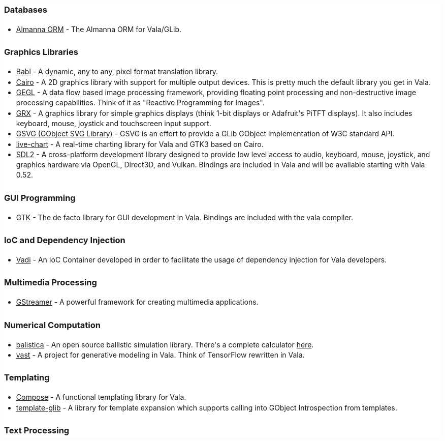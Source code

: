 ### Databases

- [Almanna ORM](https://github.com/AmbitionFramework/almanna) -  The Almanna ORM for Vala/GLib.

### Graphics Libraries

- [Babl](http://gegl.org/babl/) - A dynamic, any to any, pixel format translation library.
- [Cairo](https://cairographics.org/) - A 2D graphics library with support for multiple output devices. This is pretty much the default library you get in Vala.
- [GEGL](http://gegl.org/) - A data flow based image processing framework, providing floating point processing and non-destructive image processing capabilities. Think of it as "Reactive Programming for Images".
- [GRX](https://github.com/ev3dev/grx) - A graphics library for simple graphics displays (think 1-bit displays or Adafruit's PiTFT displays). It also includes keyboard, mouse, joystick and touchscreen input support.
- [GSVG (GObject SVG Library)](https://gitlab.com/gsvg/gsvg) - GSVG is an effort to provide a GLib GObject implementation of W3C standard API.
- [live-chart](https://github.com/lcallarec/live-chart) - A real-time charting library for Vala and GTK3 based on Cairo.
- [SDL2](https://www.libsdl.org/) - A cross-platform development library designed to provide low level access to audio, keyboard, mouse, joystick, and graphics hardware via OpenGL, Direct3D, and Vulkan. Bindings are included in Vala and will be available starting with Vala 0.52.

### GUI Programming

- [GTK](https://www.gtk.org/) - The de facto library for GUI development in Vala. Bindings are included with the vala compiler.

### IoC and Dependency Injection

- [Vadi](https://github.com/nahuelwexd/Vadi) - An IoC Container developed in order to facilitate the usage of dependency injection for Vala developers.

### Multimedia Processing

- [GStreamer](http://gstreamer.freedesktop.org/) - A powerful framework for creating multimedia applications.

### Numerical Computation

- [balistica](https://github.com/fusilero/libbalistica) - An open source ballistic simulation library. There's a complete calculator [here](https://github.com/fusilero/balistica).
- [vast](https://github.com/rainwoodman/vast) - A project for generative modeling in Vala. Think of TensorFlow rewritten in Vala.

### Templating

- [Compose](https://github.com/arteymix/compose) - A functional templating library for Vala.
- [template-glib](https://gitlab.gnome.org/GNOME/template-glib) - A library for template expansion which supports calling into GObject Introspection from templates.

### Text Processing
